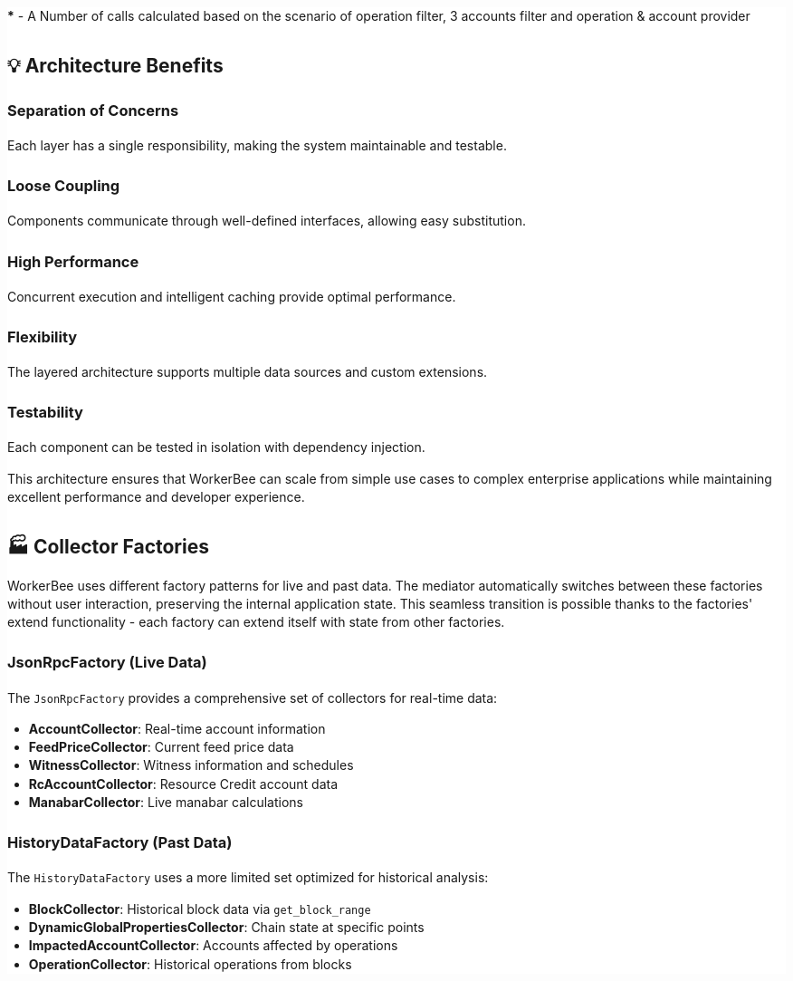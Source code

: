 **\*** - A Number of calls calculated based on the scenario of operation filter, 3 accounts filter and operation & account provider

## :bulb: Architecture Benefits

### Separation of Concerns

Each layer has a single responsibility, making the system maintainable and testable.

### Loose Coupling

Components communicate through well-defined interfaces, allowing easy substitution.

### High Performance

Concurrent execution and intelligent caching provide optimal performance.

### Flexibility

The layered architecture supports multiple data sources and custom extensions.

### Testability

Each component can be tested in isolation with dependency injection.

This architecture ensures that WorkerBee can scale from simple use cases to complex enterprise applications while maintaining excellent performance and developer experience.

## :factory: Collector Factories

WorkerBee uses different factory patterns for live and past data. The mediator automatically switches between these factories without user interaction, preserving the internal application state. This seamless transition is possible thanks to the factories' extend functionality - each factory can extend itself with state from other factories.

### JsonRpcFactory (Live Data)

The `JsonRpcFactory` provides a comprehensive set of collectors for real-time data:

- **AccountCollector**: Real-time account information
- **FeedPriceCollector**: Current feed price data
- **WitnessCollector**: Witness information and schedules
- **RcAccountCollector**: Resource Credit account data
- **ManabarCollector**: Live manabar calculations

### HistoryDataFactory (Past Data)

The `HistoryDataFactory` uses a more limited set optimized for historical analysis:

- **BlockCollector**: Historical block data via `get_block_range`
- **DynamicGlobalPropertiesCollector**: Chain state at specific points
- **ImpactedAccountCollector**: Accounts affected by operations
- **OperationCollector**: Historical operations from blocks
